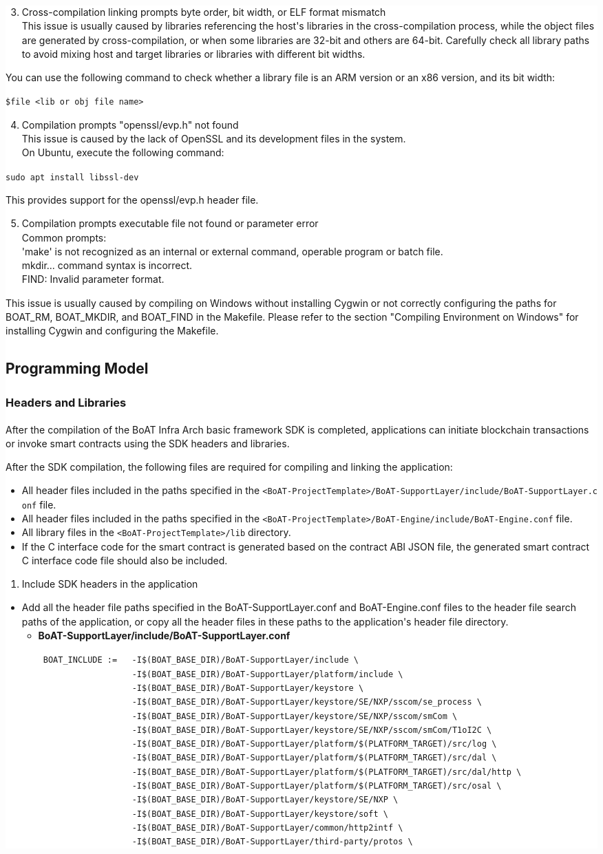 3. Cross-compilation linking prompts byte order, bit width, or ELF format mismatch  
This issue is usually caused by libraries referencing the host's libraries in the cross-compilation process, while the object files are generated by cross-compilation, or when some libraries are 32-bit and others are 64-bit. Carefully check all library paths to avoid mixing host and target libraries or libraries with different bit widths.

You can use the following command to check whether a library file is an ARM version or an x86 version, and its bit width:  
```
$file <lib or obj file name>
```
4. Compilation prompts "openssl/evp.h" not found  
This issue is caused by the lack of OpenSSL and its development files in the system.  
On Ubuntu, execute the following command:  
```
sudo apt install libssl-dev
```
This provides support for the openssl/evp.h header file.

5. Compilation prompts executable file not found or parameter error  
Common prompts:  
'make' is not recognized as an internal or external command, operable program or batch file.  
mkdir... command syntax is incorrect.  
FIND: Invalid parameter format.  

This issue is usually caused by compiling on Windows without installing Cygwin or not correctly configuring the paths for BOAT_RM, BOAT_MKDIR, and BOAT_FIND in the Makefile. Please refer to the section "Compiling Environment on Windows" for installing Cygwin and configuring the Makefile.

## Programming Model

### Headers and Libraries
After the compilation of the BoAT Infra Arch basic framework SDK is completed, applications can initiate blockchain transactions or invoke smart contracts using the SDK headers and libraries.

After the SDK compilation, the following files are required for compiling and linking the application:
- All header files included in the paths specified in the `<BoAT-ProjectTemplate>/BoAT-SupportLayer/include/BoAT-SupportLayer.conf` file.
- All header files included in the paths specified in the `<BoAT-ProjectTemplate>/BoAT-Engine/include/BoAT-Engine.conf` file.
- All library files in the `<BoAT-ProjectTemplate>/lib` directory.
- If the C interface code for the smart contract is generated based on the contract ABI JSON file, the generated smart contract C interface code file should also be included.

1. Include SDK headers in the application

- Add all the header file paths specified in the BoAT-SupportLayer.conf and BoAT-Engine.conf files to the header file search paths of the application, or copy all the header files in these paths to the application's header file directory.
   - **BoAT-SupportLayer/include/BoAT-SupportLayer.conf**
     ```
      BOAT_INCLUDE :=   -I$(BOAT_BASE_DIR)/BoAT-SupportLayer/include \
                        -I$(BOAT_BASE_DIR)/BoAT-SupportLayer/platform/include \
                        -I$(BOAT_BASE_DIR)/BoAT-SupportLayer/keystore \
                        -I$(BOAT_BASE_DIR)/BoAT-SupportLayer/keystore/SE/NXP/sscom/se_process \
                        -I$(BOAT_BASE_DIR)/BoAT-SupportLayer/keystore/SE/NXP/sscom/smCom \
                        -I$(BOAT_BASE_DIR)/BoAT-SupportLayer/keystore/SE/NXP/sscom/smCom/T1oI2C \
                        -I$(BOAT_BASE_DIR)/BoAT-SupportLayer/platform/$(PLATFORM_TARGET)/src/log \
                        -I$(BOAT_BASE_DIR)/BoAT-SupportLayer/platform/$(PLATFORM_TARGET)/src/dal \
                        -I$(BOAT_BASE_DIR)/BoAT-SupportLayer/platform/$(PLATFORM_TARGET)/src/dal/http \
                        -I$(BOAT_BASE_DIR)/BoAT-SupportLayer/platform/$(PLATFORM_TARGET)/src/osal \
                        -I$(BOAT_BASE_DIR)/BoAT-SupportLayer/keystore/SE/NXP \
                        -I$(BOAT_BASE_DIR)/BoAT-SupportLayer/keystore/soft \
                        -I$(BOAT_BASE_DIR)/BoAT-SupportLayer/common/http2intf \
                        -I$(BOAT_BASE_DIR)/BoAT-SupportLayer/third-party/protos \